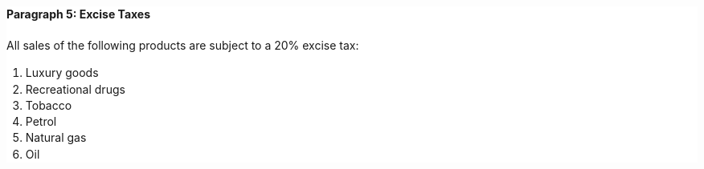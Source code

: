 #### Paragraph 5: Excise Taxes
All sales of the following products are subject to a 20% excise tax:
1. Luxury goods
2. Recreational drugs
3. Tobacco
4. Petrol
5. Natural gas
6. Oil
